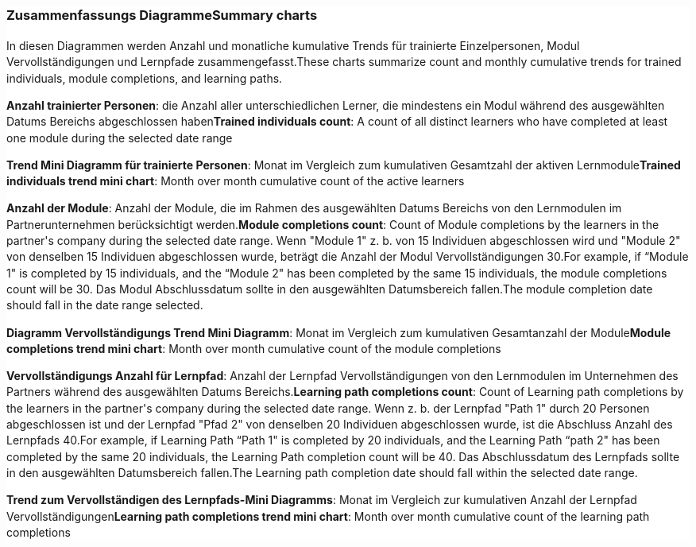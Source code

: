 ### <a name="summary-charts"></a><span data-ttu-id="46fe5-111">Zusammenfassungs Diagramme</span><span class="sxs-lookup"><span data-stu-id="46fe5-111">Summary charts</span></span>

<span data-ttu-id="46fe5-112">In diesen Diagrammen werden Anzahl und monatliche kumulative Trends für trainierte Einzelpersonen, Modul Vervollständigungen und Lernpfade zusammengefasst.</span><span class="sxs-lookup"><span data-stu-id="46fe5-112">These charts summarize count and monthly cumulative trends for trained individuals, module completions, and learning paths.</span></span>


<span data-ttu-id="46fe5-113">**Anzahl trainierter Personen**: die Anzahl aller unterschiedlichen Lerner, die mindestens ein Modul während des ausgewählten Datums Bereichs abgeschlossen haben</span><span class="sxs-lookup"><span data-stu-id="46fe5-113">**Trained individuals count**: A count of all distinct learners who have completed at least one module during the selected date range</span></span> 

<span data-ttu-id="46fe5-114">**Trend Mini Diagramm für trainierte Personen**: Monat im Vergleich zum kumulativen Gesamtzahl der aktiven Lernmodule</span><span class="sxs-lookup"><span data-stu-id="46fe5-114">**Trained individuals trend mini chart**: Month over month cumulative count of the active learners</span></span> 

<span data-ttu-id="46fe5-115">**Anzahl der Module**: Anzahl der Module, die im Rahmen des ausgewählten Datums Bereichs von den Lernmodulen im Partnerunternehmen berücksichtigt werden.</span><span class="sxs-lookup"><span data-stu-id="46fe5-115">**Module completions count**: Count of Module completions by the learners in the partner's company during the selected date range.</span></span>
<span data-ttu-id="46fe5-116">Wenn "Module 1" z. b. von 15 Individuen abgeschlossen wird und "Module 2" von denselben 15 Individuen abgeschlossen wurde, beträgt die Anzahl der Modul Vervollständigungen 30.</span><span class="sxs-lookup"><span data-stu-id="46fe5-116">For example,  if “Module 1" is completed by 15 individuals, and the “Module 2" has been completed by the same 15 individuals, the module completions count will be 30.</span></span> <span data-ttu-id="46fe5-117">Das Modul Abschlussdatum sollte in den ausgewählten Datumsbereich fallen.</span><span class="sxs-lookup"><span data-stu-id="46fe5-117">The module completion date should fall in the date range selected.</span></span>

<span data-ttu-id="46fe5-118">**Diagramm Vervollständigungs Trend Mini Diagramm**: Monat im Vergleich zum kumulativen Gesamtanzahl der Module</span><span class="sxs-lookup"><span data-stu-id="46fe5-118">**Module completions trend mini chart**: Month over month cumulative count of the module completions</span></span> 

<span data-ttu-id="46fe5-119">**Vervollständigungs Anzahl für Lernpfad**: Anzahl der Lernpfad Vervollständigungen von den Lernmodulen im Unternehmen des Partners während des ausgewählten Datums Bereichs.</span><span class="sxs-lookup"><span data-stu-id="46fe5-119">**Learning path completions count**: Count of Learning path completions by the learners in the partner's company during the selected date range.</span></span>
<span data-ttu-id="46fe5-120">Wenn z. b. der Lernpfad "Path 1" durch 20 Personen abgeschlossen ist und der Lernpfad "Pfad 2" von denselben 20 Individuen abgeschlossen wurde, ist die Abschluss Anzahl des Lernpfads 40.</span><span class="sxs-lookup"><span data-stu-id="46fe5-120">For example, if Learning Path “Path 1" is completed by 20 individuals, and the Learning Path “path 2" has been completed by the same 20 individuals, the Learning Path completion count will be 40.</span></span> <span data-ttu-id="46fe5-121">Das Abschlussdatum des Lernpfads sollte in den ausgewählten Datumsbereich fallen.</span><span class="sxs-lookup"><span data-stu-id="46fe5-121">The Learning path completion date should fall within the selected  date range.</span></span>

<span data-ttu-id="46fe5-122">**Trend zum Vervollständigen des Lernpfads-Mini Diagramms**: Monat im Vergleich zur kumulativen Anzahl der Lernpfad Vervollständigungen</span><span class="sxs-lookup"><span data-stu-id="46fe5-122">**Learning path completions trend mini chart**: Month over month cumulative count of the learning path completions</span></span> 
